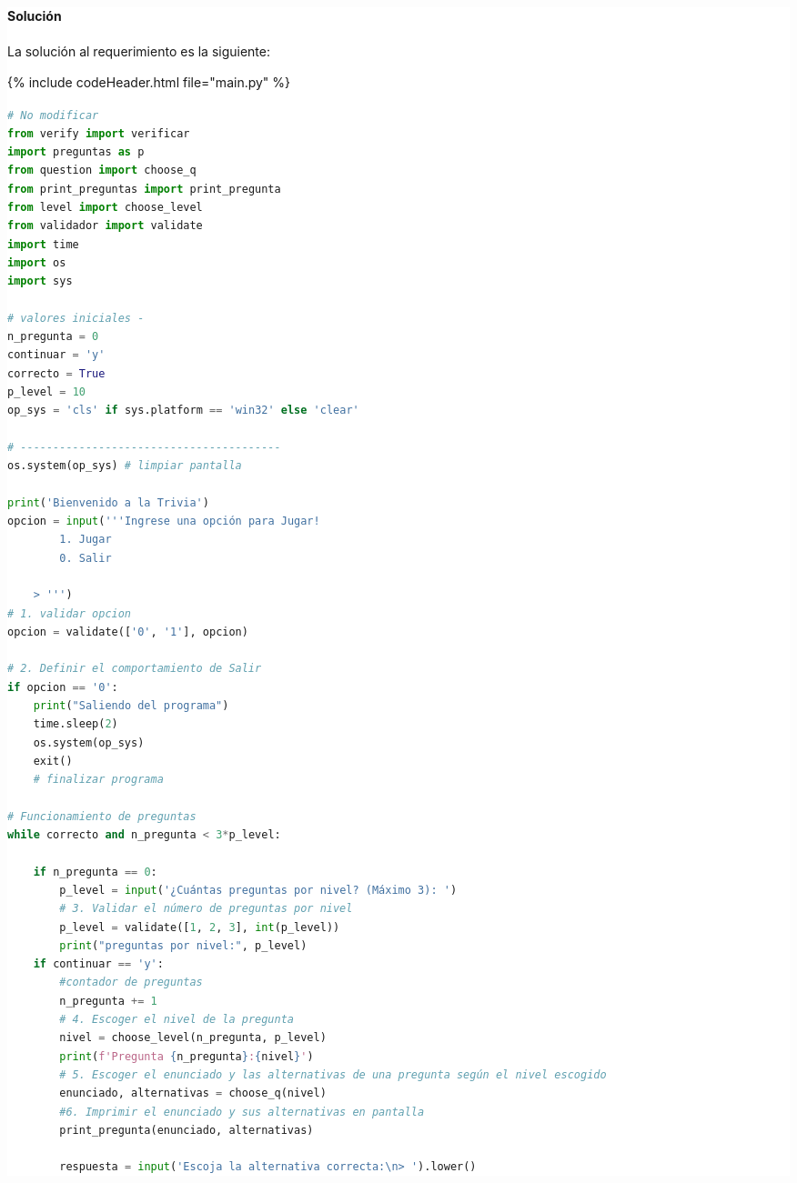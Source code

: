 #### Solución

La solución al requerimiento es la siguiente:

{% include codeHeader.html file="main.py" %}
```python
# No modificar
from verify import verificar
import preguntas as p
from question import choose_q
from print_preguntas import print_pregunta
from level import choose_level
from validador import validate
import time
import os
import sys

# valores iniciales - 
n_pregunta = 0
continuar = 'y'
correcto = True
p_level = 10
op_sys = 'cls' if sys.platform == 'win32' else 'clear'

# ----------------------------------------
os.system(op_sys) # limpiar pantalla

print('Bienvenido a la Trivia')
opcion = input('''Ingrese una opción para Jugar!
        1. Jugar
        0. Salir
        
    > ''')
# 1. validar opcion
opcion = validate(['0', '1'], opcion)

# 2. Definir el comportamiento de Salir
if opcion == '0':
    print("Saliendo del programa")
    time.sleep(2)
    os.system(op_sys)
    exit()
    # finalizar programa

# Funcionamiento de preguntas
while correcto and n_pregunta < 3*p_level:
    
    if n_pregunta == 0:
        p_level = input('¿Cuántas preguntas por nivel? (Máximo 3): ')
        # 3. Validar el número de preguntas por nivel
        p_level = validate([1, 2, 3], int(p_level))
        print("preguntas por nivel:", p_level)
    if continuar == 'y':
        #contador de preguntas
        n_pregunta += 1
        # 4. Escoger el nivel de la pregunta
        nivel = choose_level(n_pregunta, p_level)
        print(f'Pregunta {n_pregunta}:{nivel}')
        # 5. Escoger el enunciado y las alternativas de una pregunta según el nivel escogido
        enunciado, alternativas = choose_q(nivel)
        #6. Imprimir el enunciado y sus alternativas en pantalla
        print_pregunta(enunciado, alternativas)
        
        respuesta = input('Escoja la alternativa correcta:\n> ').lower()
```